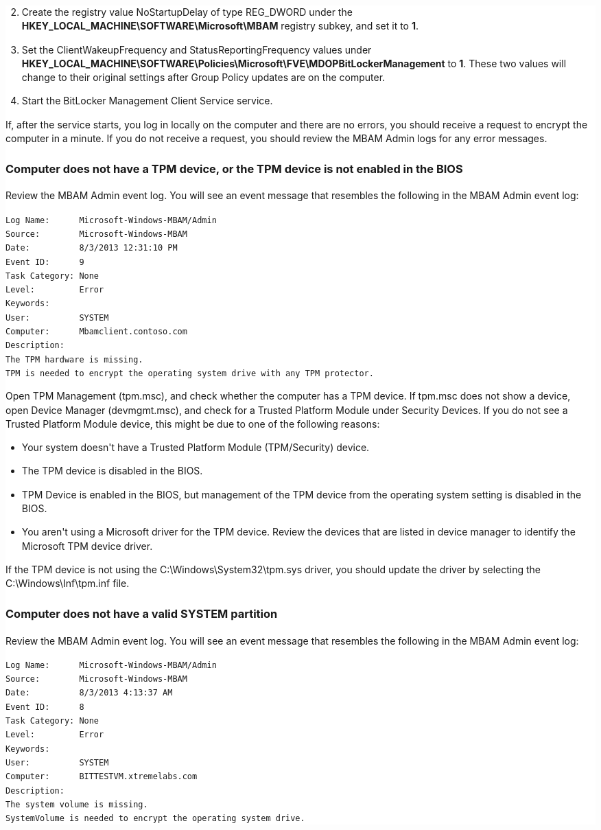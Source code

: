 2. Create the registry value NoStartupDelay of type REG_DWORD under the  **HKEY_LOCAL_MACHINE\SOFTWARE\Microsoft\MBAM** registry subkey, and set it to **1**.

3. Set the ClientWakeupFrequency and StatusReportingFrequency values under **HKEY_LOCAL_MACHINE\SOFTWARE\Policies\Microsoft\FVE\MDOPBitLockerManagement** to **1**. These two values will change to their original settings after Group Policy updates are on the computer.

4. Start the BitLocker Management Client Service service.

If, after the service starts, you log in locally on the computer and there are no errors, you should receive a request to encrypt the computer in a minute. If you do not receive a request, you should review the MBAM Admin logs for any error messages.

### Computer does not have a TPM device, or the TPM device is not enabled in the BIOS

Review the MBAM Admin event log. You will see an event message that resembles the following in the MBAM Admin event log:

    Log Name:      Microsoft-Windows-MBAM/Admin
    Source:        Microsoft-Windows-MBAM
    Date:          8/3/2013 12:31:10 PM
    Event ID:      9
    Task Category: None
    Level:         Error
    Keywords:      
    User:          SYSTEM
    Computer:      Mbamclient.contoso.com
    Description:
    The TPM hardware is missing.
    TPM is needed to encrypt the operating system drive with any TPM protector.

Open TPM Management (tpm.msc), and check whether the computer has a TPM device. If tpm.msc does not show a device, open Device Manager (devmgmt.msc), and check for a Trusted Platform Module under Security Devices. If you do not see a Trusted Platform Module device, this might be due to one of the following reasons:

* Your system doesn't have a Trusted Platform Module (TPM/Security) device.

* The TPM device is disabled in the BIOS.

* TPM Device is enabled in the BIOS, but management of the TPM device from the operating system setting is disabled in the BIOS.

* You aren't using a Microsoft driver for the TPM device. Review the devices that are listed in device manager to identify the Microsoft TPM device driver.

If the TPM device is not using the C:\Windows\System32\tpm.sys driver, you should update the driver by selecting the C:\Windows\Inf\tpm.inf file.

### Computer does not have a valid SYSTEM partition

Review the MBAM Admin event log. You will see an event message that resembles the following in the MBAM Admin event log:

    Log Name:      Microsoft-Windows-MBAM/Admin
    Source:        Microsoft-Windows-MBAM
    Date:          8/3/2013 4:13:37 AM
    Event ID:      8
    Task Category: None
    Level:         Error
    Keywords:      
    User:          SYSTEM
    Computer:      BITTESTVM.xtremelabs.com
    Description:
    The system volume is missing.
    SystemVolume is needed to encrypt the operating system drive.
